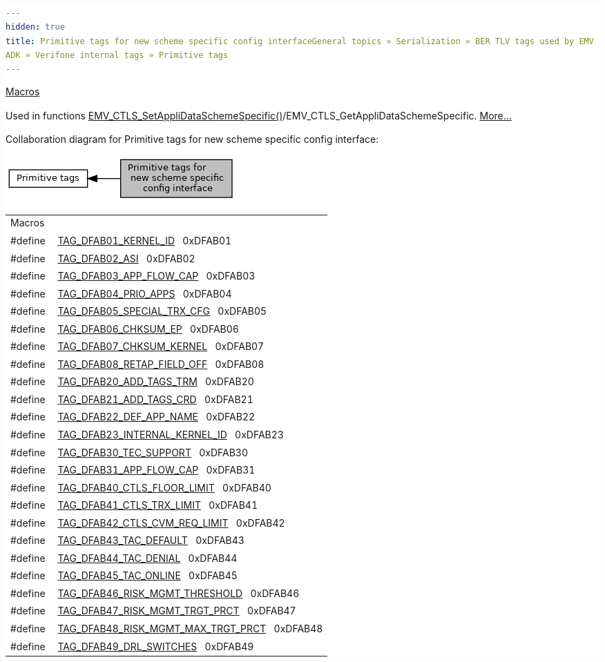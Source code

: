 ```yaml
---
hidden: true
title: Primitive tags for new scheme specific config interfaceGeneral topics » Serialization » BER TLV tags used by EMV ADK » Verifone internal tags » Primitive tags
---
```


[Macros](#define-members)

Used in functions <a href="group___f_u_n_c___c_o_n_f.md#gadc7f2eba5fd3e941d0ddb65a936a0776">EMV_CTLS_SetAppliDataSchemeSpecific()</a>/EMV_CTLS_GetAppliDataSchemeSpecific. [More\...](#details)

Collaboration diagram for Primitive tags for new scheme specific config interface:

![](group___t_a_g_s___n_e_w___c_f_g___i_n_t_f___p_r_i_m.png)

|  |  |
|----|----|
| Macros |  |
| #define  | [TAG_DFAB01_KERNEL_ID](#gaa5dcebd8d4d4bd17eab87fdc7a3ddc6b)   0xDFAB01 |
| #define  | [TAG_DFAB02_ASI](#gafe5da15801bec2bd77d947a157834b93)   0xDFAB02 |
| #define  | [TAG_DFAB03_APP_FLOW_CAP](#ga3c45ab910372e62b487333c0547c7355)   0xDFAB03 |
| #define  | [TAG_DFAB04_PRIO_APPS](#ga51c09305fb6284eccc1aab2e693ab15f)   0xDFAB04 |
| #define  | [TAG_DFAB05_SPECIAL_TRX_CFG](#ga0a0c8010bd0c0f86b71adbbaa9000918)   0xDFAB05 |
| #define  | [TAG_DFAB06_CHKSUM_EP](#ga14258ef6983f51928a2a6c99948e0d9c)   0xDFAB06 |
| #define  | [TAG_DFAB07_CHKSUM_KERNEL](#ga34a29c6ff84372970b499ccdc9db16ef)   0xDFAB07 |
| #define  | [TAG_DFAB08_RETAP_FIELD_OFF](#gacf23191e16912c5b79d4dc131273929a)   0xDFAB08 |
| #define  | [TAG_DFAB20_ADD_TAGS_TRM](#ga45084da5a6be45a9d8f698c784f9b533)   0xDFAB20 |
| #define  | [TAG_DFAB21_ADD_TAGS_CRD](#ga97704bb8567e8fde98dba20e8e5d579c)   0xDFAB21 |
| #define  | [TAG_DFAB22_DEF_APP_NAME](#ga08d9f5d4309c6574e292b8f93f49b886)   0xDFAB22 |
| #define  | [TAG_DFAB23_INTERNAL_KERNEL_ID](#gac55e826d40fc1c8e1ea51869fa1bc6cb)   0xDFAB23 |
| #define  | [TAG_DFAB30_TEC_SUPPORT](#gab9f0400d266ebde31ce4c0b6c2290a67)   0xDFAB30 |
| #define  | [TAG_DFAB31_APP_FLOW_CAP](#gaf35f7d22b485b509c980566dba2eea1a)   0xDFAB31 |
| #define  | [TAG_DFAB40_CTLS_FLOOR_LIMIT](#ga4fbadad5ae4dad262274c4c74dc6deb2)   0xDFAB40 |
| #define  | [TAG_DFAB41_CTLS_TRX_LIMIT](#gac0ad8ae2d5bd130f089f010278a99b4e)   0xDFAB41 |
| #define  | [TAG_DFAB42_CTLS_CVM_REQ_LIMIT](#gaf8082e86422522353c6f242f63f71b46)   0xDFAB42 |
| #define  | [TAG_DFAB43_TAC_DEFAULT](#ga885632db95d4e5e768eb59582123ab4c)   0xDFAB43 |
| #define  | [TAG_DFAB44_TAC_DENIAL](#ga6c4ffbdb026c264681d2c8da01607e9f)   0xDFAB44 |
| #define  | [TAG_DFAB45_TAC_ONLINE](#ga53c8a7f59827691e78e3a9d452da187a)   0xDFAB45 |
| #define  | [TAG_DFAB46_RISK_MGMT_THRESHOLD](#ga03c938e159dbea0a48e833d5205f2529)   0xDFAB46 |
| #define  | [TAG_DFAB47_RISK_MGMT_TRGT_PRCT](#ga4795ddca7a863da46b56a3a34d3b9c39)   0xDFAB47 |
| #define  | [TAG_DFAB48_RISK_MGMT_MAX_TRGT_PRCT](#gad755eca2cea7087042166526654c7291)   0xDFAB48 |
| #define  | [TAG_DFAB49_DRL_SWITCHES](#ga8ce5508c4959532fae6923215be6b978)   0xDFAB49 |